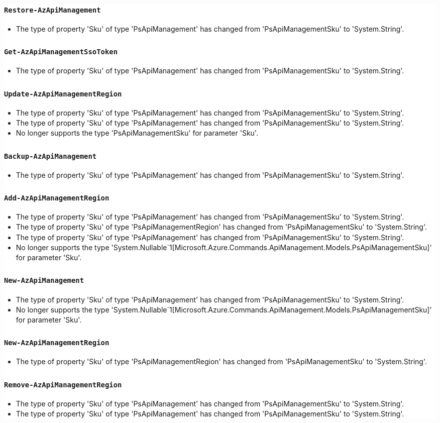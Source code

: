 ### `Restore-AzApiManagement`

- The type of property 'Sku' of type 'PsApiManagement' has changed from 'PsApiManagementSku' to 'System.String'.

### `Get-AzApiManagementSsoToken`

- The type of property 'Sku' of type 'PsApiManagement' has changed from 'PsApiManagementSku' to 'System.String'.

### `Update-AzApiManagementRegion`

- The type of property 'Sku' of type 'PsApiManagement' has changed from 'PsApiManagementSku' to 'System.String'.
- The type of property 'Sku' of type 'PsApiManagement' has changed from 'PsApiManagementSku' to 'System.String'.
- No longer supports the type 'PsApiManagementSku' for parameter 'Sku'.

### `Backup-AzApiManagement`

- The type of property 'Sku' of type 'PsApiManagement' has changed from 'PsApiManagementSku' to 'System.String'.

### `Add-AzApiManagementRegion`

- The type of property 'Sku' of type 'PsApiManagement' has changed from 'PsApiManagementSku' to 'System.String'.
- The type of property 'Sku' of type 'PsApiManagementRegion' has changed from 'PsApiManagementSku' to 'System.String'.
- The type of property 'Sku' of type 'PsApiManagement' has changed from 'PsApiManagementSku' to 'System.String'.
- No longer supports the type 'System.Nullable`1[Microsoft.Azure.Commands.ApiManagement.Models.PsApiManagementSku]' for parameter 'Sku'.

### `New-AzApiManagement`

- The type of property 'Sku' of type 'PsApiManagement' has changed from 'PsApiManagementSku' to 'System.String'.
- No longer supports the type 'System.Nullable`1[Microsoft.Azure.Commands.ApiManagement.Models.PsApiManagementSku]' for parameter 'Sku'.

### `New-AzApiManagementRegion`

- The type of property 'Sku' of type 'PsApiManagementRegion' has changed from 'PsApiManagementSku' to 'System.String'.

### `Remove-AzApiManagementRegion`

- The type of property 'Sku' of type 'PsApiManagement' has changed from 'PsApiManagementSku' to 'System.String'.
- The type of property 'Sku' of type 'PsApiManagement' has changed from 'PsApiManagementSku' to 'System.String'.
